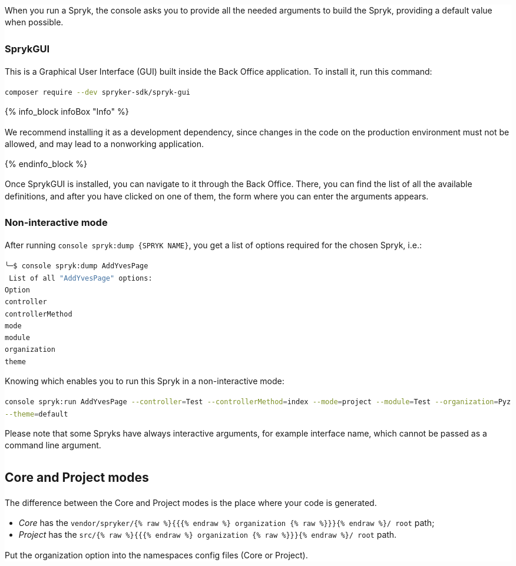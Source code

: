 </div>

When you run a Spryk, the console asks you to provide all the needed arguments to build the Spryk, providing a default value when possible.

### SprykGUI

This is a Graphical User Interface (GUI) built inside the Back Office application. To install it, run this command:

```bash
composer require --dev spryker-sdk/spryk-gui
```
{% info_block infoBox "Info" %}

We recommend installing it as a development dependency, since changes in the code on the production environment must not be allowed, and may lead to a nonworking application.

{% endinfo_block %}

Once SprykGUI is installed, you can navigate to it through the Back Office. There, you can find the list of all the available definitions, and after you have clicked on one of them, the form where you can enter the arguments appears.

### Non-interactive mode
After running `console spryk:dump {SPRYK NAME}`, you get a list of options required for the chosen Spryk, i.e.:
```bash
╰─$ console spryk:dump AddYvesPage
 List of all "AddYvesPage" options: 
Option           
controller       
controllerMethod 
mode             
module           
organization     
theme 
```
Knowing which enables you to run this Spryk in a non-interactive mode:
```bash
console spryk:run AddYvesPage --controller=Test --controllerMethod=index --mode=project --module=Test --organization=Pyz --theme=default
```
Please note that some Spryks have always interactive arguments, for example interface name, which cannot be passed as a command line argument.

## Core and Project modes

The difference between the Core and Project modes is the place where your code is generated.

- *Core* has the `vendor/spryker/{% raw %}{{{% endraw %} organization {% raw %}}}{% endraw %}/ root` path;
- *Project* has the `src/{% raw %}{{{% endraw %} organization {% raw %}}}{% endraw %}/ root` path.

Put the organization option into the namespaces config files (Core or Project).

